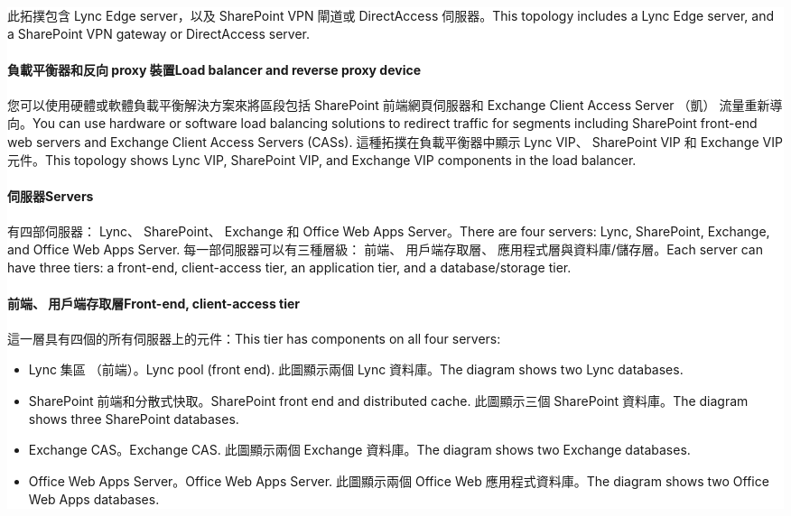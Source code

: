 <span data-ttu-id="bef0e-199">此拓撲包含 Lync Edge server，以及 SharePoint VPN 閘道或 DirectAccess 伺服器。</span><span class="sxs-lookup"><span data-stu-id="bef0e-199">This topology includes a Lync Edge server, and a SharePoint VPN gateway or DirectAccess server.</span></span> 
  
#### <a name="load-balancer-and-reverse-proxy-device"></a><span data-ttu-id="bef0e-200">負載平衡器和反向 proxy 裝置</span><span class="sxs-lookup"><span data-stu-id="bef0e-200">Load balancer and reverse proxy device</span></span>

<span data-ttu-id="bef0e-201">您可以使用硬體或軟體負載平衡解決方案來將區段包括 SharePoint 前端網頁伺服器和 Exchange Client Access Server （凱） 流量重新導向。</span><span class="sxs-lookup"><span data-stu-id="bef0e-201">You can use hardware or software load balancing solutions to redirect traffic for segments including SharePoint front-end web servers and Exchange Client Access Servers (CASs).</span></span> <span data-ttu-id="bef0e-202">這種拓撲在負載平衡器中顯示 Lync VIP、 SharePoint VIP 和 Exchange VIP 元件。</span><span class="sxs-lookup"><span data-stu-id="bef0e-202">This topology shows Lync VIP, SharePoint VIP, and Exchange VIP components in the load balancer.</span></span> 
  
#### <a name="servers"></a><span data-ttu-id="bef0e-203">伺服器</span><span class="sxs-lookup"><span data-stu-id="bef0e-203">Servers</span></span>

<span data-ttu-id="bef0e-204">有四部伺服器： Lync、 SharePoint、 Exchange 和 Office Web Apps Server。</span><span class="sxs-lookup"><span data-stu-id="bef0e-204">There are four servers: Lync, SharePoint, Exchange, and Office Web Apps Server.</span></span> <span data-ttu-id="bef0e-205">每一部伺服器可以有三種層級： 前端、 用戶端存取層、 應用程式層與資料庫/儲存層。</span><span class="sxs-lookup"><span data-stu-id="bef0e-205">Each server can have three tiers: a front-end, client-access tier, an application tier, and a database/storage tier.</span></span>
  
#### <a name="front-end-client-access-tier"></a><span data-ttu-id="bef0e-206">前端、 用戶端存取層</span><span class="sxs-lookup"><span data-stu-id="bef0e-206">Front-end, client-access tier</span></span>

<span data-ttu-id="bef0e-207">這一層具有四個的所有伺服器上的元件：</span><span class="sxs-lookup"><span data-stu-id="bef0e-207">This tier has components on all four servers:</span></span> 
  
- <span data-ttu-id="bef0e-208">Lync 集區 （前端）。</span><span class="sxs-lookup"><span data-stu-id="bef0e-208">Lync pool (front end).</span></span> <span data-ttu-id="bef0e-209">此圖顯示兩個 Lync 資料庫。</span><span class="sxs-lookup"><span data-stu-id="bef0e-209">The diagram shows two Lync databases.</span></span> 
    
- <span data-ttu-id="bef0e-210">SharePoint 前端和分散式快取。</span><span class="sxs-lookup"><span data-stu-id="bef0e-210">SharePoint front end and distributed cache.</span></span> <span data-ttu-id="bef0e-211">此圖顯示三個 SharePoint 資料庫。</span><span class="sxs-lookup"><span data-stu-id="bef0e-211">The diagram shows three SharePoint databases.</span></span> 
    
- <span data-ttu-id="bef0e-212">Exchange CAS。</span><span class="sxs-lookup"><span data-stu-id="bef0e-212">Exchange CAS.</span></span> <span data-ttu-id="bef0e-213">此圖顯示兩個 Exchange 資料庫。</span><span class="sxs-lookup"><span data-stu-id="bef0e-213">The diagram shows two Exchange databases.</span></span> 
    
- <span data-ttu-id="bef0e-214">Office Web Apps Server。</span><span class="sxs-lookup"><span data-stu-id="bef0e-214">Office Web Apps Server.</span></span> <span data-ttu-id="bef0e-215">此圖顯示兩個 Office Web 應用程式資料庫。</span><span class="sxs-lookup"><span data-stu-id="bef0e-215">The diagram shows two Office Web Apps databases.</span></span> 
    